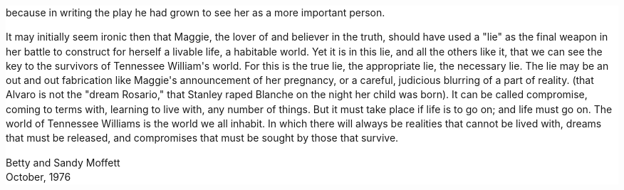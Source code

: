 because in writing the play he had grown to see her as a more important
person.

It may initially seem ironic then that Maggie, the lover of and believer in
the truth, should have used a "lie" as the final weapon in her battle to
construct for herself a livable life, a habitable world. Yet it is in this
lie, and all the others like it, that we can see the key to the survivors of
Tennessee William's world. For this is the true lie, the appropriate lie, the
necessary lie. The lie may be an out and out fabrication like Maggie's
announcement of her pregnancy, or a careful, judicious blurring of a part of
reality. (that Alvaro is not the "dream Rosario," that Stanley raped Blanche
on the night her child was born). It can be called compromise, coming to terms
with, learning to live with, any number of things. But it must take place if
life is to go on; and life must go on. The world of Tennessee Williams is the
world we all inhabit. In which there will always be realities that cannot be
lived with, dreams that must be released, and compromises that must be sought
by those that survive.



Betty and Sandy Moffett  
October, 1976

